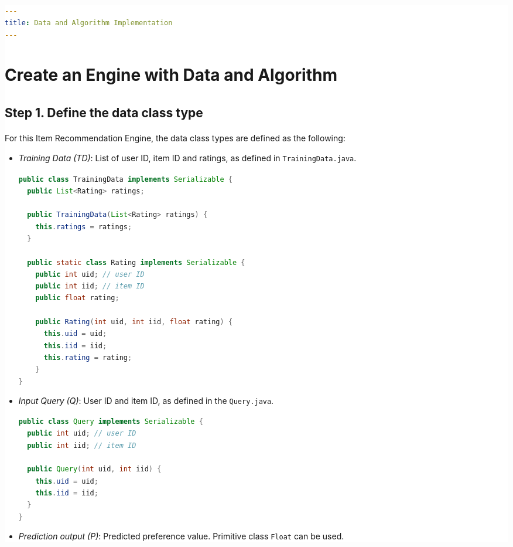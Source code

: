 ```yaml
---
title: Data and Algorithm Implementation
---
```


# Create an Engine with Data and Algorithm

## Step 1. Define the data class type

For this Item Recommendation Engine, the data class types are defined as the
following:

- *Training Data (TD)*: List of user ID, item ID and ratings, as defined in
  `TrainingData.java`.

  ```java
  public class TrainingData implements Serializable {
    public List<Rating> ratings;

    public TrainingData(List<Rating> ratings) {
      this.ratings = ratings;
    }

    public static class Rating implements Serializable {
      public int uid; // user ID
      public int iid; // item ID
      public float rating;

      public Rating(int uid, int iid, float rating) {
        this.uid = uid;
        this.iid = iid;
        this.rating = rating;
      }
  }
  ```

- *Input Query (Q)*: User ID and item ID, as defined in the `Query.java`.

  ```java
  public class Query implements Serializable {
    public int uid; // user ID
    public int iid; // item ID

    public Query(int uid, int iid) {
      this.uid = uid;
      this.iid = iid;
    }
  }

  ```

- *Prediction output (P)*: Predicted preference value. Primitive class `Float`
  can be used.

